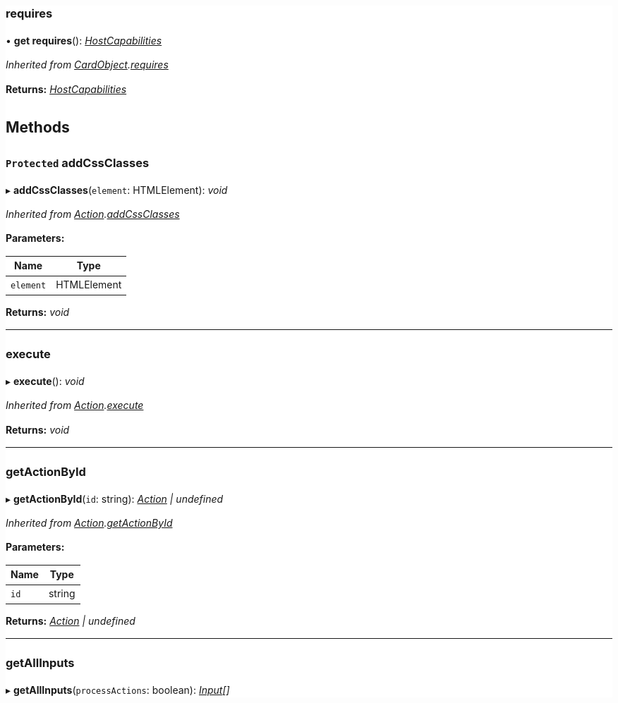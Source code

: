 ### requires

• **get requires**(): _[HostCapabilities](hostcapabilities.md)_

_Inherited from [CardObject](cardobject.md).[requires](cardobject.md#requires)_

**Returns:** _[HostCapabilities](hostcapabilities.md)_

## Methods

### `Protected` addCssClasses

▸ **addCssClasses**(`element`: HTMLElement): _void_

_Inherited from [Action](action.md).[addCssClasses](action.md#protected-addcssclasses)_

**Parameters:**

| Name      | Type        |
| --------- | ----------- |
| `element` | HTMLElement |

**Returns:** _void_

---

### execute

▸ **execute**(): _void_

_Inherited from [Action](action.md).[execute](action.md#execute)_

**Returns:** _void_

---

### getActionById

▸ **getActionById**(`id`: string): _[Action](action.md) | undefined_

_Inherited from [Action](action.md).[getActionById](action.md#getactionbyid)_

**Parameters:**

| Name | Type   |
| ---- | ------ |
| `id` | string |

**Returns:** _[Action](action.md) | undefined_

---

### getAllInputs

▸ **getAllInputs**(`processActions`: boolean): _[Input](input.md)[]_
